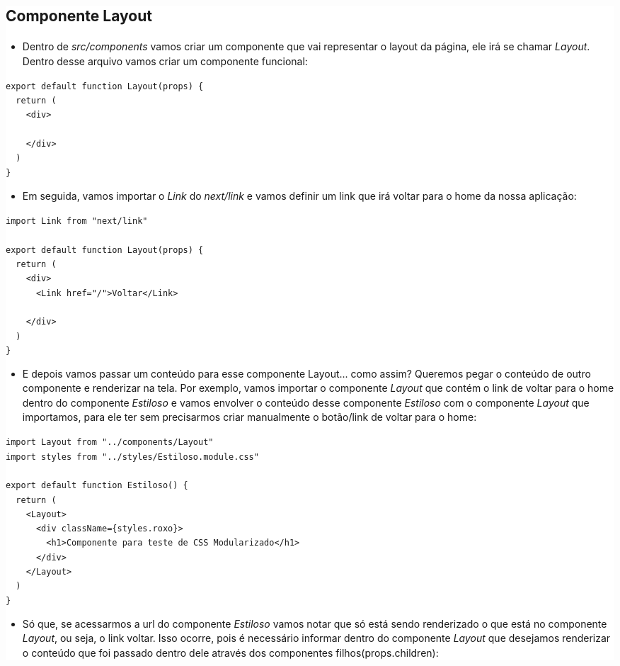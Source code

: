 ## Componente Layout

- Dentro de _src/components_ vamos criar um componente que vai representar o layout da página, ele irá se chamar _Layout_. Dentro desse arquivo vamos criar um componente funcional:

``` JSX
export default function Layout(props) {
  return (
    <div>
      
    </div>
  )
}
```

- Em seguida, vamos importar o _Link_ do _next/link_ e vamos definir um link que irá voltar para o home da nossa aplicação:

``` JSX
import Link from "next/link"

export default function Layout(props) {
  return (
    <div>
      <Link href="/">Voltar</Link>

    </div>
  )
}
```

- E depois vamos passar um conteúdo para esse componente Layout... como assim? Queremos pegar o conteúdo de outro componente e renderizar na tela. Por exemplo, vamos importar o componente _Layout_ que contém o link de voltar para o home dentro do componente _Estiloso_ e vamos envolver o conteúdo desse componente _Estiloso_ com o componente _Layout_ que importamos, para ele ter sem precisarmos criar manualmente o botão/link de voltar para o home:

``` JSX
import Layout from "../components/Layout"
import styles from "../styles/Estiloso.module.css"

export default function Estiloso() {
  return (
    <Layout>
      <div className={styles.roxo}>
        <h1>Componente para teste de CSS Modularizado</h1>
      </div>
    </Layout>
  )
}
```

- Só que, se acessarmos a url do componente _Estiloso_ vamos notar que só está sendo renderizado o que está no componente _Layout_, ou seja, o link voltar. Isso ocorre, pois é necessário informar dentro do componente _Layout_ que desejamos renderizar o conteúdo que foi passado dentro dele através dos componentes filhos(props.children):
